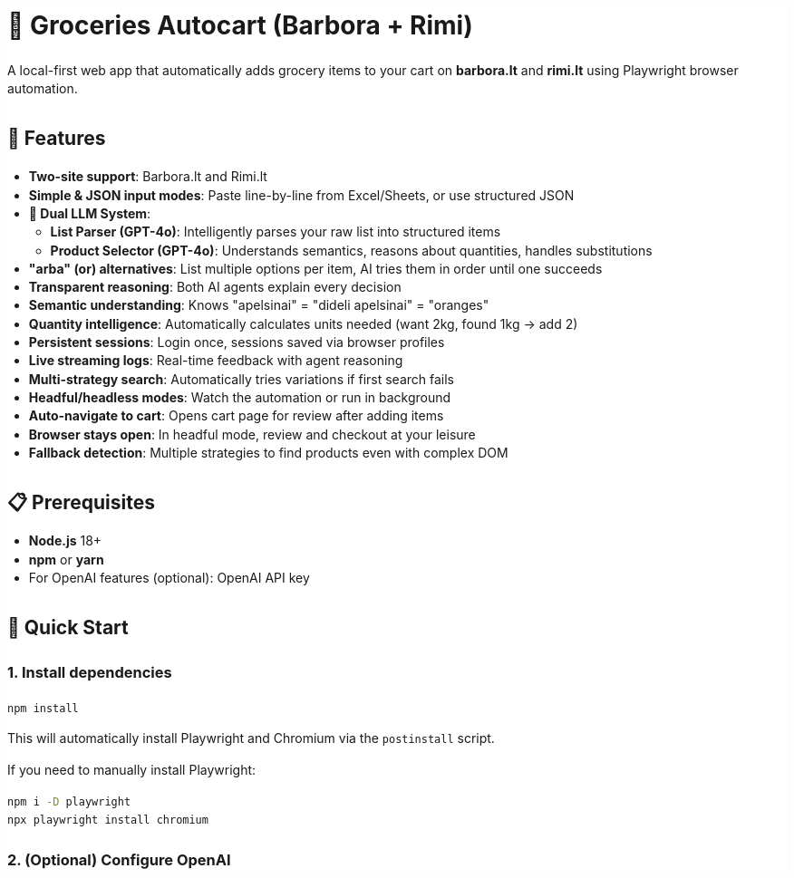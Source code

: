 # 🛒 Groceries Autocart (Barbora + Rimi)

A local-first web app that automatically adds grocery items to your cart on **barbora.lt** and **rimi.lt** using Playwright browser automation.

## 🎯 Features

- **Two-site support**: Barbora.lt and Rimi.lt
- **Simple & JSON input modes**: Paste line-by-line from Excel/Sheets, or use structured JSON
- **🤖 Dual LLM System**: 
  - **List Parser (GPT-4o)**: Intelligently parses your raw list into structured items
  - **Product Selector (GPT-4o)**: Understands semantics, reasons about quantities, handles substitutions
- **"arba" (or) alternatives**: List multiple options per item, AI tries them in order until one succeeds
- **Transparent reasoning**: Both AI agents explain every decision
- **Semantic understanding**: Knows "apelsinai" = "dideli apelsinai" = "oranges"
- **Quantity intelligence**: Automatically calculates units needed (want 2kg, found 1kg → add 2)
- **Persistent sessions**: Login once, sessions saved via browser profiles
- **Live streaming logs**: Real-time feedback with agent reasoning
- **Multi-strategy search**: Automatically tries variations if first search fails
- **Headful/headless modes**: Watch the automation or run in background
- **Auto-navigate to cart**: Opens cart page for review after adding items
- **Browser stays open**: In headful mode, review and checkout at your leisure
- **Fallback detection**: Multiple strategies to find products even with complex DOM

## 📋 Prerequisites

- **Node.js** 18+ 
- **npm** or **yarn**
- For OpenAI features (optional): OpenAI API key

## 🚀 Quick Start

### 1. Install dependencies

```bash
npm install
```

This will automatically install Playwright and Chromium via the `postinstall` script.

If you need to manually install Playwright:

```bash
npm i -D playwright
npx playwright install chromium
```

### 2. (Optional) Configure OpenAI
